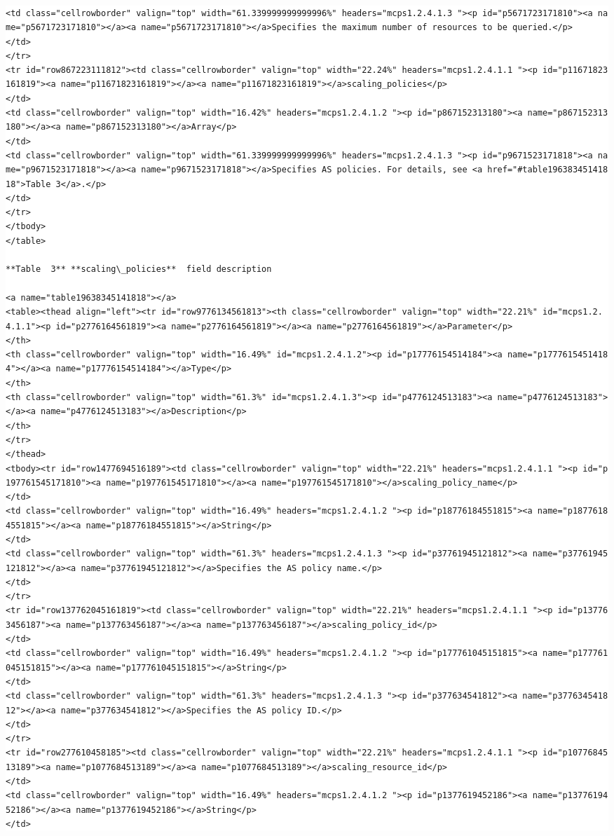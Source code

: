     <td class="cellrowborder" valign="top" width="61.339999999999996%" headers="mcps1.2.4.1.3 "><p id="p5671723171810"><a name="p5671723171810"></a><a name="p5671723171810"></a>Specifies the maximum number of resources to be queried.</p>
    </td>
    </tr>
    <tr id="row867223111812"><td class="cellrowborder" valign="top" width="22.24%" headers="mcps1.2.4.1.1 "><p id="p11671823161819"><a name="p11671823161819"></a><a name="p11671823161819"></a>scaling_policies</p>
    </td>
    <td class="cellrowborder" valign="top" width="16.42%" headers="mcps1.2.4.1.2 "><p id="p867152313180"><a name="p867152313180"></a><a name="p867152313180"></a>Array</p>
    </td>
    <td class="cellrowborder" valign="top" width="61.339999999999996%" headers="mcps1.2.4.1.3 "><p id="p9671523171818"><a name="p9671523171818"></a><a name="p9671523171818"></a>Specifies AS policies. For details, see <a href="#table19638345141818">Table 3</a>.</p>
    </td>
    </tr>
    </tbody>
    </table>

    **Table  3** **scaling\_policies**  field description

    <a name="table19638345141818"></a>
    <table><thead align="left"><tr id="row9776134561813"><th class="cellrowborder" valign="top" width="22.21%" id="mcps1.2.4.1.1"><p id="p2776164561819"><a name="p2776164561819"></a><a name="p2776164561819"></a>Parameter</p>
    </th>
    <th class="cellrowborder" valign="top" width="16.49%" id="mcps1.2.4.1.2"><p id="p17776154514184"><a name="p17776154514184"></a><a name="p17776154514184"></a>Type</p>
    </th>
    <th class="cellrowborder" valign="top" width="61.3%" id="mcps1.2.4.1.3"><p id="p4776124513183"><a name="p4776124513183"></a><a name="p4776124513183"></a>Description</p>
    </th>
    </tr>
    </thead>
    <tbody><tr id="row1477694516189"><td class="cellrowborder" valign="top" width="22.21%" headers="mcps1.2.4.1.1 "><p id="p197761545171810"><a name="p197761545171810"></a><a name="p197761545171810"></a>scaling_policy_name</p>
    </td>
    <td class="cellrowborder" valign="top" width="16.49%" headers="mcps1.2.4.1.2 "><p id="p18776184551815"><a name="p18776184551815"></a><a name="p18776184551815"></a>String</p>
    </td>
    <td class="cellrowborder" valign="top" width="61.3%" headers="mcps1.2.4.1.3 "><p id="p37761945121812"><a name="p37761945121812"></a><a name="p37761945121812"></a>Specifies the AS policy name.</p>
    </td>
    </tr>
    <tr id="row137762045161819"><td class="cellrowborder" valign="top" width="22.21%" headers="mcps1.2.4.1.1 "><p id="p137763456187"><a name="p137763456187"></a><a name="p137763456187"></a>scaling_policy_id</p>
    </td>
    <td class="cellrowborder" valign="top" width="16.49%" headers="mcps1.2.4.1.2 "><p id="p177761045151815"><a name="p177761045151815"></a><a name="p177761045151815"></a>String</p>
    </td>
    <td class="cellrowborder" valign="top" width="61.3%" headers="mcps1.2.4.1.3 "><p id="p377634541812"><a name="p377634541812"></a><a name="p377634541812"></a>Specifies the AS policy ID.</p>
    </td>
    </tr>
    <tr id="row277610458185"><td class="cellrowborder" valign="top" width="22.21%" headers="mcps1.2.4.1.1 "><p id="p1077684513189"><a name="p1077684513189"></a><a name="p1077684513189"></a>scaling_resource_id</p>
    </td>
    <td class="cellrowborder" valign="top" width="16.49%" headers="mcps1.2.4.1.2 "><p id="p1377619452186"><a name="p1377619452186"></a><a name="p1377619452186"></a>String</p>
    </td>
